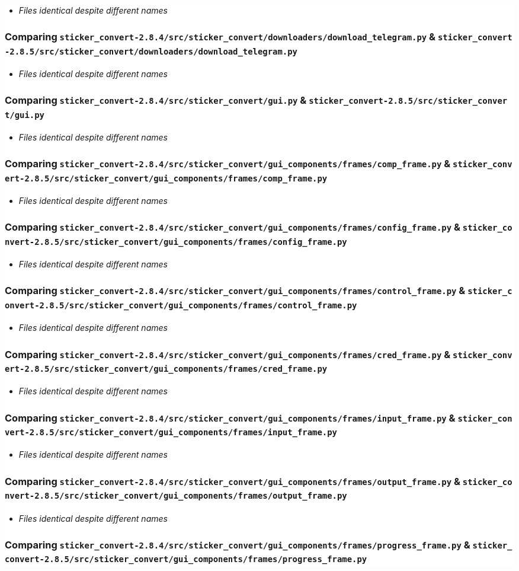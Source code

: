  * *Files identical despite different names*

### Comparing `sticker_convert-2.8.4/src/sticker_convert/downloaders/download_telegram.py` & `sticker_convert-2.8.5/src/sticker_convert/downloaders/download_telegram.py`

 * *Files identical despite different names*

### Comparing `sticker_convert-2.8.4/src/sticker_convert/gui.py` & `sticker_convert-2.8.5/src/sticker_convert/gui.py`

 * *Files identical despite different names*

### Comparing `sticker_convert-2.8.4/src/sticker_convert/gui_components/frames/comp_frame.py` & `sticker_convert-2.8.5/src/sticker_convert/gui_components/frames/comp_frame.py`

 * *Files identical despite different names*

### Comparing `sticker_convert-2.8.4/src/sticker_convert/gui_components/frames/config_frame.py` & `sticker_convert-2.8.5/src/sticker_convert/gui_components/frames/config_frame.py`

 * *Files identical despite different names*

### Comparing `sticker_convert-2.8.4/src/sticker_convert/gui_components/frames/control_frame.py` & `sticker_convert-2.8.5/src/sticker_convert/gui_components/frames/control_frame.py`

 * *Files identical despite different names*

### Comparing `sticker_convert-2.8.4/src/sticker_convert/gui_components/frames/cred_frame.py` & `sticker_convert-2.8.5/src/sticker_convert/gui_components/frames/cred_frame.py`

 * *Files identical despite different names*

### Comparing `sticker_convert-2.8.4/src/sticker_convert/gui_components/frames/input_frame.py` & `sticker_convert-2.8.5/src/sticker_convert/gui_components/frames/input_frame.py`

 * *Files identical despite different names*

### Comparing `sticker_convert-2.8.4/src/sticker_convert/gui_components/frames/output_frame.py` & `sticker_convert-2.8.5/src/sticker_convert/gui_components/frames/output_frame.py`

 * *Files identical despite different names*

### Comparing `sticker_convert-2.8.4/src/sticker_convert/gui_components/frames/progress_frame.py` & `sticker_convert-2.8.5/src/sticker_convert/gui_components/frames/progress_frame.py`

